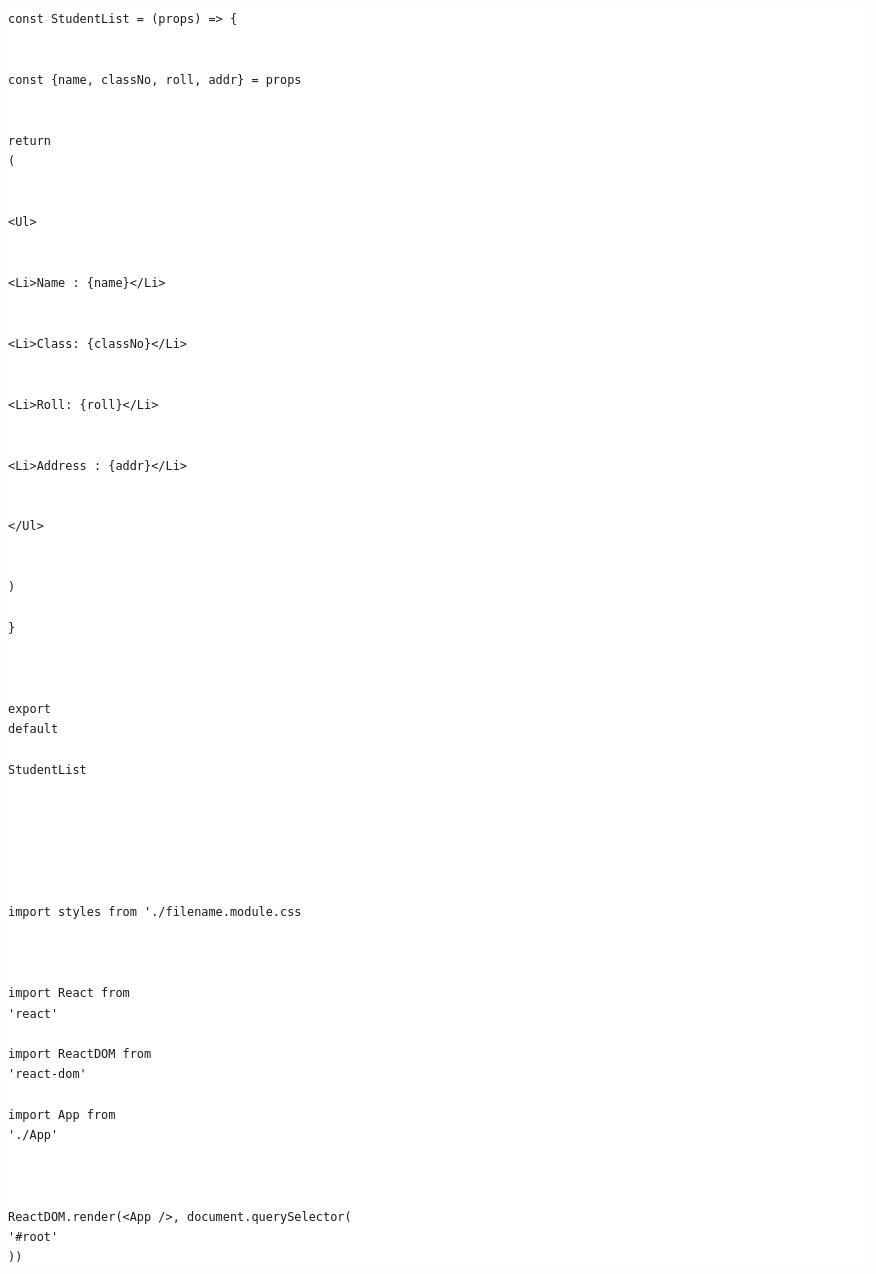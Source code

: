 ```
const StudentList = (props) => {

  
const {name, classNo, roll, addr} = props

  
return
(

    
<Ul>

      
<Li>Name : {name}</Li>

      
<Li>Class: {classNo}</Li>

      
<Li>Roll: {roll}</Li>

      
<Li>Address : {addr}</Li>

    
</Ul>

  
)

}

 

export 
default
 
StudentList






import styles from './filename.module.css



import React from 
'react'

import ReactDOM from 
'react-dom'

import App from 
'./App'

 

ReactDOM.render(<App />, document.querySelector(
'#root'
))

```